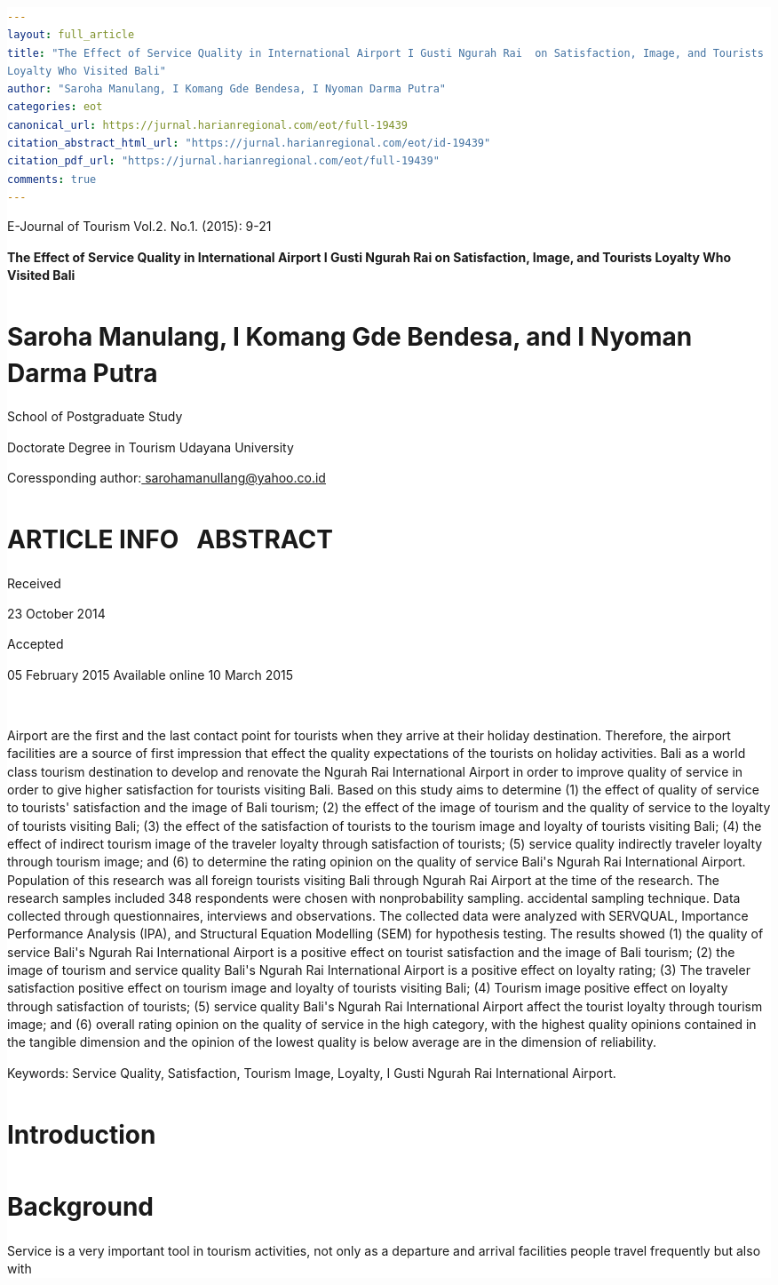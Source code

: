 ```yaml
---
layout: full_article
title: "The Effect of Service Quality in International Airport I Gusti Ngurah Rai  on Satisfaction, Image, and Tourists Loyalty Who Visited Bali"
author: "Saroha Manulang, I Komang Gde Bendesa, I Nyoman Darma Putra"
categories: eot
canonical_url: https://jurnal.harianregional.com/eot/full-19439 
citation_abstract_html_url: "https://jurnal.harianregional.com/eot/id-19439"
citation_pdf_url: "https://jurnal.harianregional.com/eot/full-19439"  
comments: true
---
```


<p><span class="font6">E-Journal of Tourism Vol.2. No.1. (2015): 9-21</span></p>
<p><span class="font7" style="font-weight:bold;">The Effect of Service Quality in International Airport I Gusti Ngurah Rai on Satisfaction, Image, and Tourists Loyalty Who Visited Bali</span></p><a name="caption1"></a>
<h1><a name="bookmark0"></a><span class="font6" style="font-weight:bold;"><a name="bookmark1"></a>Saroha Manulang, I Komang Gde Bendesa, and I Nyoman Darma Putra</span></h1>
<p><span class="font6">School of Postgraduate Study</span></p>
<p><span class="font6">Doctorate Degree in Tourism Udayana University</span></p>
<p><span class="font6">Coressponding author:</span><a href="mailto:sarohamanullang@yahoo.co.id"><span class="font6"> </span><span class="font6" style="text-decoration:underline;">sarohamanullang@yahoo.co.id</span></a></p>
<h1><a name="bookmark2"></a><span class="font6" style="font-weight:bold;"><a name="bookmark3"></a>ARTICLE INFO &nbsp;&nbsp;ABSTRACT</span></h1>
<div>
<p><span class="font5">Received</span></p>
<p><span class="font5">23 October 2014</span></p>
<p><span class="font5">Accepted</span></p>
<p><span class="font5">05 February 2015 Available online 10 March 2015</span></p>
</div><br clear="all">
<p><span class="font6">Airport are the first and the last contact point for tourists when they arrive at their holiday destination. Therefore, the airport facilities are a source of first impression that effect the quality expectations of the tourists on holiday activities. Bali as a world class tourism destination to develop and renovate the Ngurah Rai International Airport in order to improve quality of service in order to give higher satisfaction for tourists visiting Bali. Based on this study aims to determine (1) the effect of quality of service to tourists' satisfaction and the image of Bali tourism; (2) the effect of the image of tourism and the quality of service to the loyalty of tourists visiting Bali; (3) the effect of the satisfaction of tourists to the tourism image and loyalty of tourists visiting Bali; (4) the effect of indirect tourism image of the traveler loyalty through satisfaction of tourists; (5) service quality indirectly traveler loyalty through tourism image; and (6) to determine the rating opinion on the quality of service Bali's Ngurah Rai International Airport. Population of this research was all foreign tourists visiting Bali through Ngurah Rai Airport at the time of the research. The research samples included 348 respondents were chosen with nonprobability sampling. accidental sampling technique. Data collected through questionnaires, interviews and observations. The collected data were analyzed with SERVQUAL, Importance Performance Analysis (IPA), and Structural Equation Modelling (SEM) for hypothesis testing. The results showed (1) the quality of service Bali's Ngurah Rai International Airport is a positive effect on tourist satisfaction and the image of Bali tourism; (2) the image of tourism and service quality Bali's Ngurah Rai International Airport is a positive effect on loyalty rating; (3) The traveler satisfaction positive effect on tourism image and loyalty of tourists visiting Bali; (4) Tourism image positive effect on loyalty through satisfaction of tourists; (5) service quality Bali's Ngurah Rai International Airport affect the tourist loyalty through tourism image; and (6) overall rating opinion on the quality of service in the high category, with the highest quality opinions contained in the tangible dimension and the opinion of the lowest quality is below average are in the dimension of reliability.</span></p>
<p><span class="font6">Keywords: Service Quality, Satisfaction, Tourism Image, Loyalty, I Gusti Ngurah Rai International Airport.</span></p>
<h1><a name="bookmark4"></a><span class="font6" style="font-weight:bold;"><a name="bookmark5"></a>Introduction</span><br><br><span class="font6" style="font-weight:bold;"><a name="bookmark6"></a>Background</span></h1>
<p><span class="font6">Service is a very important tool in tourism activities, not only as a departure and arrival facilities people travel frequently but also with</span></p>